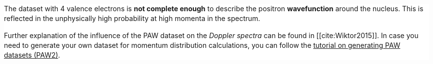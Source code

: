The dataset with 4 valence electrons is **not complete enough** to describe the
positron **wavefunction** around the nucleus. This is reflected in the
unphysically high probability at high momenta in the spectrum.

Further explanation of the influence of the PAW dataset on the _Doppler spectra_
can be found in [[cite:Wiktor2015]]. In case you need to generate
your own dataset for momentum distribution calculations,
you can follow the [tutorial on generating PAW datasets (PAW2)](/tutorial/paw2).
